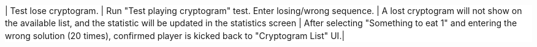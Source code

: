 | Test lose cryptogram.              | Run "Test playing cryptogram" test. Enter losing/wrong sequence.               | A lost cryptogram will not show on the available list, and the statistic will be updated in the statistics screen               | After selecting "Something to eat 1" and entering the wrong solution (20 times), confirmed player is kicked back to "Cryptogram List" UI.|
